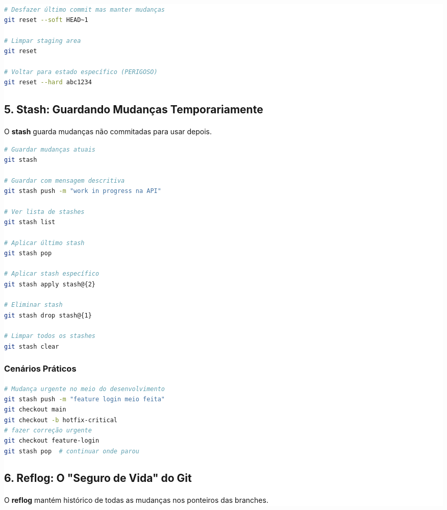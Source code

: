 ```bash
# Desfazer último commit mas manter mudanças
git reset --soft HEAD~1

# Limpar staging area
git reset

# Voltar para estado específico (PERIGOSO)
git reset --hard abc1234
```

## 5. Stash: Guardando Mudanças Temporariamente

O **stash** guarda mudanças não commitadas para usar depois.

```bash
# Guardar mudanças atuais
git stash

# Guardar com mensagem descritiva
git stash push -m "work in progress na API"

# Ver lista de stashes
git stash list

# Aplicar último stash
git stash pop

# Aplicar stash específico
git stash apply stash@{2}

# Eliminar stash
git stash drop stash@{1}

# Limpar todos os stashes
git stash clear
```

### Cenários Práticos

```bash
# Mudança urgente no meio do desenvolvimento
git stash push -m "feature login meio feita"
git checkout main
git checkout -b hotfix-critical
# fazer correção urgente
git checkout feature-login
git stash pop  # continuar onde parou
```

## 6. Reflog: O "Seguro de Vida" do Git

O **reflog** mantém histórico de todas as mudanças nos ponteiros das branches.

